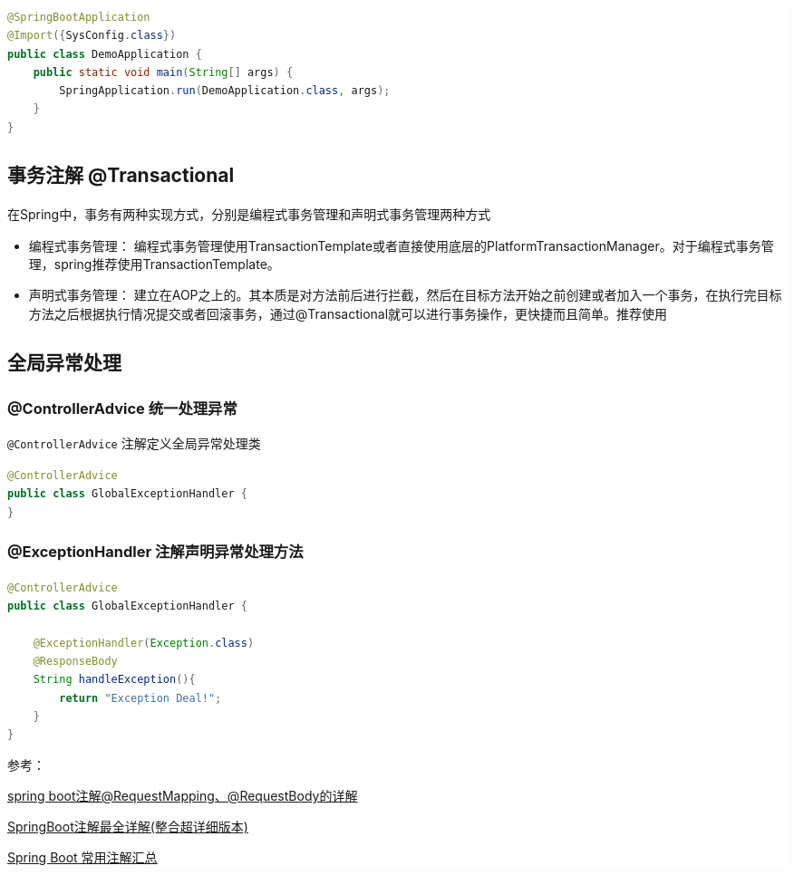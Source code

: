 ```java
@SpringBootApplication
@Import({SysConfig.class})
public class DemoApplication {
    public static void main(String[] args) {
        SpringApplication.run(DemoApplication.class, args);
    }
}
```

## 事务注解 @Transactional

在Spring中，事务有两种实现方式，分别是编程式事务管理和声明式事务管理两种方式

* 编程式事务管理： 编程式事务管理使用TransactionTemplate或者直接使用底层的PlatformTransactionManager。对于编程式事务管理，spring推荐使用TransactionTemplate。

* 声明式事务管理： 建立在AOP之上的。其本质是对方法前后进行拦截，然后在目标方法开始之前创建或者加入一个事务，在执行完目标方法之后根据执行情况提交或者回滚事务，通过@Transactional就可以进行事务操作，更快捷而且简单。推荐使用

## 全局异常处理

### @ControllerAdvice 统一处理异常

`@ControllerAdvice` 注解定义全局异常处理类

```java
@ControllerAdvice
public class GlobalExceptionHandler {
}
```

### @ExceptionHandler 注解声明异常处理方法

```java
@ControllerAdvice
public class GlobalExceptionHandler {

    @ExceptionHandler(Exception.class)
    @ResponseBody
    String handleException(){
        return "Exception Deal!";
    }
}
```

参考：

[spring boot注解@RequestMapping、@RequestBody的详解](https://blog.csdn.net/qq_20957669/article/details/87686899)

[SpringBoot注解最全详解(整合超详细版本)](https://blog.csdn.net/weixin_40753536/article/details/81285046)

[Spring Boot 常用注解汇总](https://tqlin.cn/2019/11/22/issueGather/Spring%20Boot%20%E5%B8%B8%E7%94%A8%E6%B3%A8%E8%A7%A3/)
